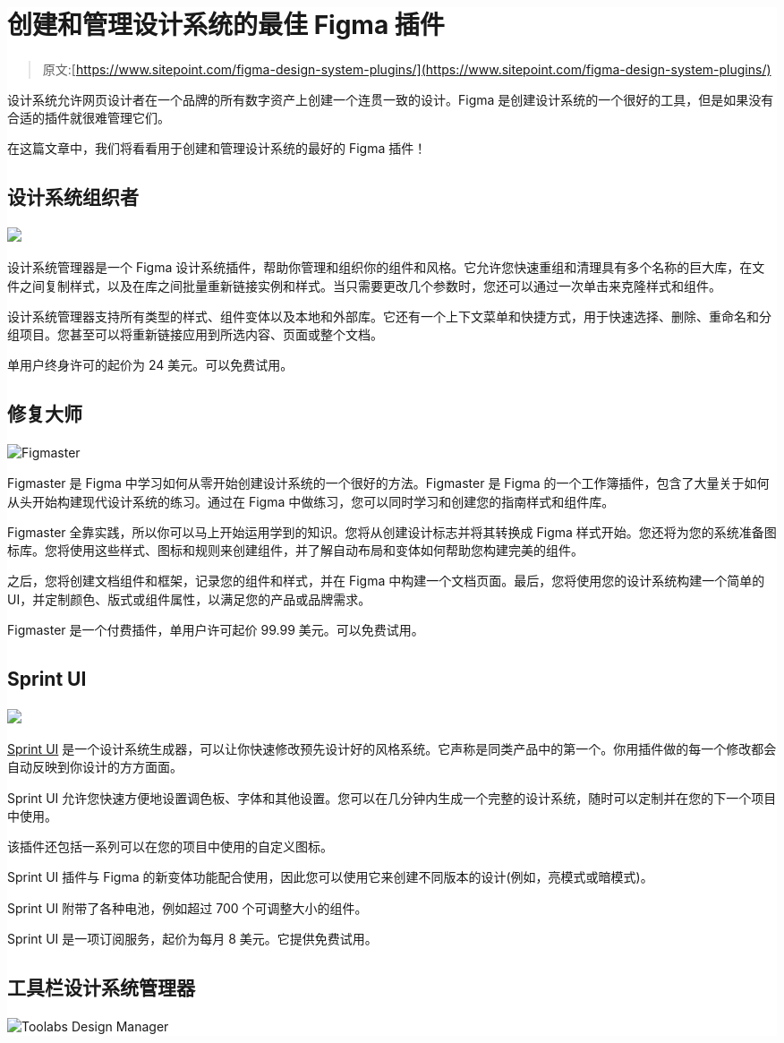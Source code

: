 # 创建和管理设计系统的最佳 Figma 插件

> 原文:[https://www.sitepoint.com/figma-design-system-plugins/](https://www.sitepoint.com/figma-design-system-plugins/)

设计系统允许网页设计者在一个品牌的所有数字资产上创建一个连贯一致的设计。Figma 是创建设计系统的一个很好的工具，但是如果没有合适的插件就很难管理它们。

在这篇文章中，我们将看看用于创建和管理设计系统的最好的 Figma 插件！

## 设计系统组织者

![](../Images/addcd0ba3238ca6cfb54b15fabf19ef6.png)

设计系统管理器是一个 Figma 设计系统插件，帮助你管理和组织你的组件和风格。它允许您快速重组和清理具有多个名称的巨大库，在文件之间复制样式，以及在库之间批量重新链接实例和样式。当只需要更改几个参数时，您还可以通过一次单击来克隆样式和组件。

设计系统管理器支持所有类型的样式、组件变体以及本地和外部库。它还有一个上下文菜单和快捷方式，用于快速选择、删除、重命名和分组项目。您甚至可以将重新链接应用到所选内容、页面或整个文档。

单用户终身许可的起价为 24 美元。可以免费试用。

## 修复大师

![Figmaster](../Images/22ce640705d9d80db8993d153e611760.png)

Figmaster 是 Figma 中学习如何从零开始创建设计系统的一个很好的方法。Figmaster 是 Figma 的一个工作簿插件，包含了大量关于如何从头开始构建现代设计系统的练习。通过在 Figma 中做练习，您可以同时学习和创建您的指南样式和组件库。

Figmaster 全靠实践，所以你可以马上开始运用学到的知识。您将从创建设计标志并将其转换成 Figma 样式开始。您还将为您的系统准备图标库。您将使用这些样式、图标和规则来创建组件，并了解自动布局和变体如何帮助您构建完美的组件。

之后，您将创建文档组件和框架，记录您的组件和样式，并在 Figma 中构建一个文档页面。最后，您将使用您的设计系统构建一个简单的 UI，并定制颜色、版式或组件属性，以满足您的产品或品牌需求。

Figmaster 是一个付费插件，单用户许可起价 99.99 美元。可以免费试用。

## Sprint UI

![](../Images/c1dda8c1dfcd0be508f8f4a8dca12de0.png)

[Sprint UI](https://sprintui.com/) 是一个设计系统生成器，可以让你快速修改预先设计好的风格系统。它声称是同类产品中的第一个。你用插件做的每一个修改都会自动反映到你设计的方方面面。

Sprint UI 允许您快速方便地设置调色板、字体和其他设置。您可以在几分钟内生成一个完整的设计系统，随时可以定制并在您的下一个项目中使用。

该插件还包括一系列可以在您的项目中使用的自定义图标。

Sprint UI 插件与 Figma 的新变体功能配合使用，因此您可以使用它来创建不同版本的设计(例如，亮模式或暗模式)。

Sprint UI 附带了各种电池，例如超过 700 个可调整大小的组件。

Sprint UI 是一项订阅服务，起价为每月 8 美元。它提供免费试用。

## 工具栏设计系统管理器

![Toolabs Design Manager](../Images/6f297c70ce905ba14f4677f333d595d0.png)
